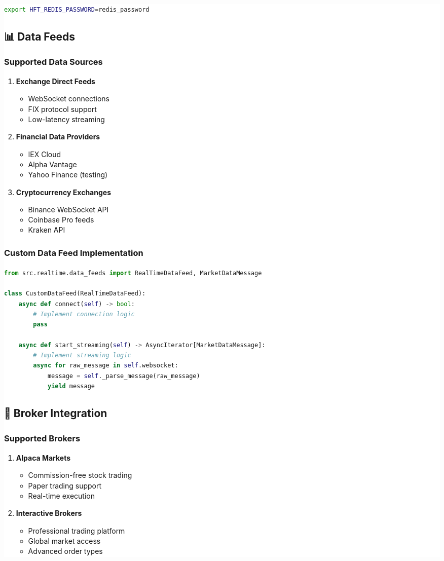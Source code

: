 ```bash
export HFT_REDIS_PASSWORD=redis_password
```

## 📊 Data Feeds

### Supported Data Sources

1. **Exchange Direct Feeds**
   - WebSocket connections
   - FIX protocol support
   - Low-latency streaming

2. **Financial Data Providers**
   - IEX Cloud
   - Alpha Vantage
   - Yahoo Finance (testing)

3. **Cryptocurrency Exchanges**
   - Binance WebSocket API
   - Coinbase Pro feeds
   - Kraken API

### Custom Data Feed Implementation

```python
from src.realtime.data_feeds import RealTimeDataFeed, MarketDataMessage

class CustomDataFeed(RealTimeDataFeed):
    async def connect(self) -> bool:
        # Implement connection logic
        pass
    
    async def start_streaming(self) -> AsyncIterator[MarketDataMessage]:
        # Implement streaming logic
        async for raw_message in self.websocket:
            message = self._parse_message(raw_message)
            yield message
```

## 🏦 Broker Integration

### Supported Brokers

1. **Alpaca Markets**
   - Commission-free stock trading
   - Paper trading support
   - Real-time execution

2. **Interactive Brokers**
   - Professional trading platform
   - Global market access
   - Advanced order types
